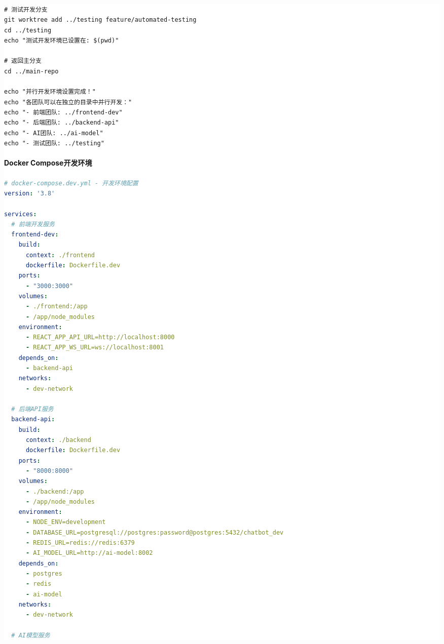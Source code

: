 ```
# 测试开发分支
git worktree add ../testing feature/automated-testing
cd ../testing
echo "测试开发环境已设置在: $(pwd)"

# 返回主分支
cd ../main-repo

echo "并行开发环境设置完成！"
echo "各团队可以在独立的目录中并行开发："
echo "- 前端团队: ../frontend-dev"
echo "- 后端团队: ../backend-api" 
echo "- AI团队: ../ai-model"
echo "- 测试团队: ../testing"
```

#### Docker Compose开发环境

```yaml
# docker-compose.dev.yml - 开发环境配置
version: '3.8'

services:
  # 前端开发服务
  frontend-dev:
    build:
      context: ./frontend
      dockerfile: Dockerfile.dev
    ports:
      - "3000:3000"
    volumes:
      - ./frontend:/app
      - /app/node_modules
    environment:
      - REACT_APP_API_URL=http://localhost:8000
      - REACT_APP_WS_URL=ws://localhost:8001
    depends_on:
      - backend-api
    networks:
      - dev-network

  # 后端API服务
  backend-api:
    build:
      context: ./backend
      dockerfile: Dockerfile.dev
    ports:
      - "8000:8000"
    volumes:
      - ./backend:/app
      - /app/node_modules
    environment:
      - NODE_ENV=development
      - DATABASE_URL=postgresql://postgres:password@postgres:5432/chatbot_dev
      - REDIS_URL=redis://redis:6379
      - AI_MODEL_URL=http://ai-model:8002
    depends_on:
      - postgres
      - redis
      - ai-model
    networks:
      - dev-network

  # AI模型服务
```